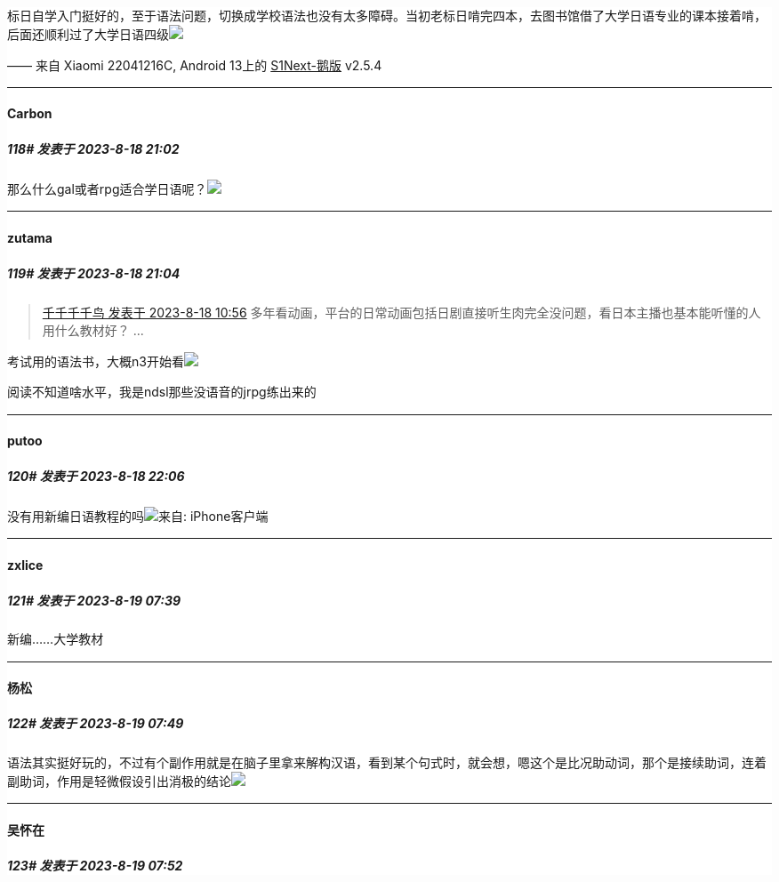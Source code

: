标日自学入门挺好的，至于语法问题，切换成学校语法也没有太多障碍。当初老标日啃完四本，去图书馆借了大学日语专业的课本接着啃，后面还顺利过了大学日语四级<img src="https://static.saraba1st.com/image/smiley/face2017/034.png" referrerpolicy="no-referrer">

—— 来自 Xiaomi 22041216C, Android 13上的 [S1Next-鹅版](https://github.com/ykrank/S1-Next/releases) v2.5.4

*****

####  Carbon  
##### 118#       发表于 2023-8-18 21:02

那么什么gal或者rpg适合学日语呢？<img src="https://static.saraba1st.com/image/smiley/face2017/067.png" referrerpolicy="no-referrer">


*****

####  zutama  
##### 119#       发表于 2023-8-18 21:04

<blockquote><a href="httphttps://bbs.saraba1st.com/2b/forum.php?mod=redirect&amp;goto=findpost&amp;pid=62071548&amp;ptid=2148608" target="_blank">千千千千鸟 发表于 2023-8-18 10:56</a>
多年看动画，平台的日常动画包括日剧直接听生肉完全没问题，看日本主播也基本能听懂的人用什么教材好？ ...</blockquote>
考试用的语法书，大概n3开始看<img src="https://static.saraba1st.com/image/smiley/face2017/018.png" referrerpolicy="no-referrer">

阅读不知道啥水平，我是ndsl那些没语音的jrpg练出来的


*****

####  putoo  
##### 120#       发表于 2023-8-18 22:06

没有用新编日语教程的吗<img src="https://static.saraba1st.com/image/smiley/face2017/068.png" referrerpolicy="no-referrer">来自: iPhone客户端


*****

####  zxlice  
##### 121#       发表于 2023-8-19 07:39

新编……大学教材


*****

####  杨松  
##### 122#       发表于 2023-8-19 07:49

语法其实挺好玩的，不过有个副作用就是在脑子里拿来解构汉语，看到某个句式时，就会想，嗯这个是比况助动词，那个是接续助词，连着副助词，作用是轻微假设引出消极的结论<img src="https://static.saraba1st.com/image/smiley/face2017/068.png" referrerpolicy="no-referrer">

*****

####  吴怀在  
##### 123#       发表于 2023-8-19 07:52
